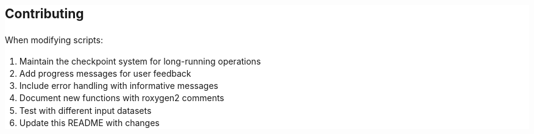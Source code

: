## Contributing

When modifying scripts:
1. Maintain the checkpoint system for long-running operations
2. Add progress messages for user feedback
3. Include error handling with informative messages
4. Document new functions with roxygen2 comments
5. Test with different input datasets
6. Update this README with changes